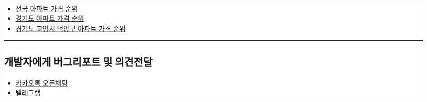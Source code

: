 - [전국 아파트 가격 순위](https://inasie.github.io/apt-ranking/전국)
- [경기도 아파트 가격 순위](https://inasie.github.io/apt-ranking/경기도)
- [경기도 고양시 덕양구 아파트 가격 순위](https://inasie.github.io/apt-ranking/경기도-고양시-덕양구)


---

## 개발자에게 버그리포트 및 의견전달

- [카카오톡 오픈채팅](https://open.kakao.com/o/gLJUAP4)
- [텔레그램](https://t.me/inasie)

